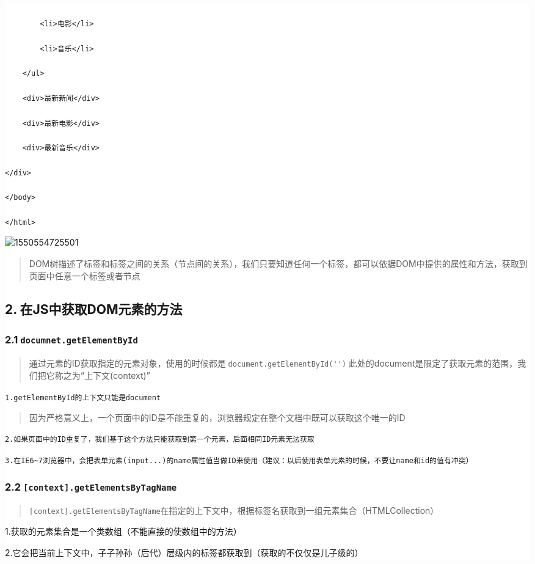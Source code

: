 ```

        <li>电影</li>

        <li>音乐</li>

    </ul>

    <div>最新新闻</div>

    <div>最新电影</div>

    <div>最新音乐</div>

</div>

</body>

</html>

```

![1550554725501](C:\Users\82113\AppData\Roaming\Typora\typora-user-images\1550554725501.png)



> DOM树描述了标签和标签之间的关系（节点间的关系），我们只要知道任何一个标签，都可以依据DOM中提供的属性和方法，获取到页面中任意一个标签或者节点





## 2. 在JS中获取DOM元素的方法

### 2.1 **`documnet.getElementById`**

> 通过元素的ID获取指定的元素对象，使用的时候都是 `document.getElementById('')` 此处的document是限定了获取元素的范围，我们把它称之为“上下文(context)”



`1.getElementById的上下文只能是document`

> 因为严格意义上，一个页面中的ID是不能重复的，浏览器规定在整个文档中既可以获取这个唯一的ID

`2.如果页面中的ID重复了，我们基于这个方法只能获取到第一个元素，后面相同ID元素无法获取`

`3.在IE6~7浏览器中，会把表单元素(input...)的name属性值当做ID来使用（建议：以后使用表单元素的时候，不要让name和id的值有冲突）`



### 2.2 **`[context].getElementsByTagName`**

> `[context].getElementsByTagName`在指定的上下文中，根据标签名获取到一组元素集合（HTMLCollection）



1.获取的元素集合是一个类数组（不能直接的使数组中的方法）

2.它会把当前上下文中，子子孙孙（后代）层级内的标签都获取到（获取的不仅仅是儿子级的）
